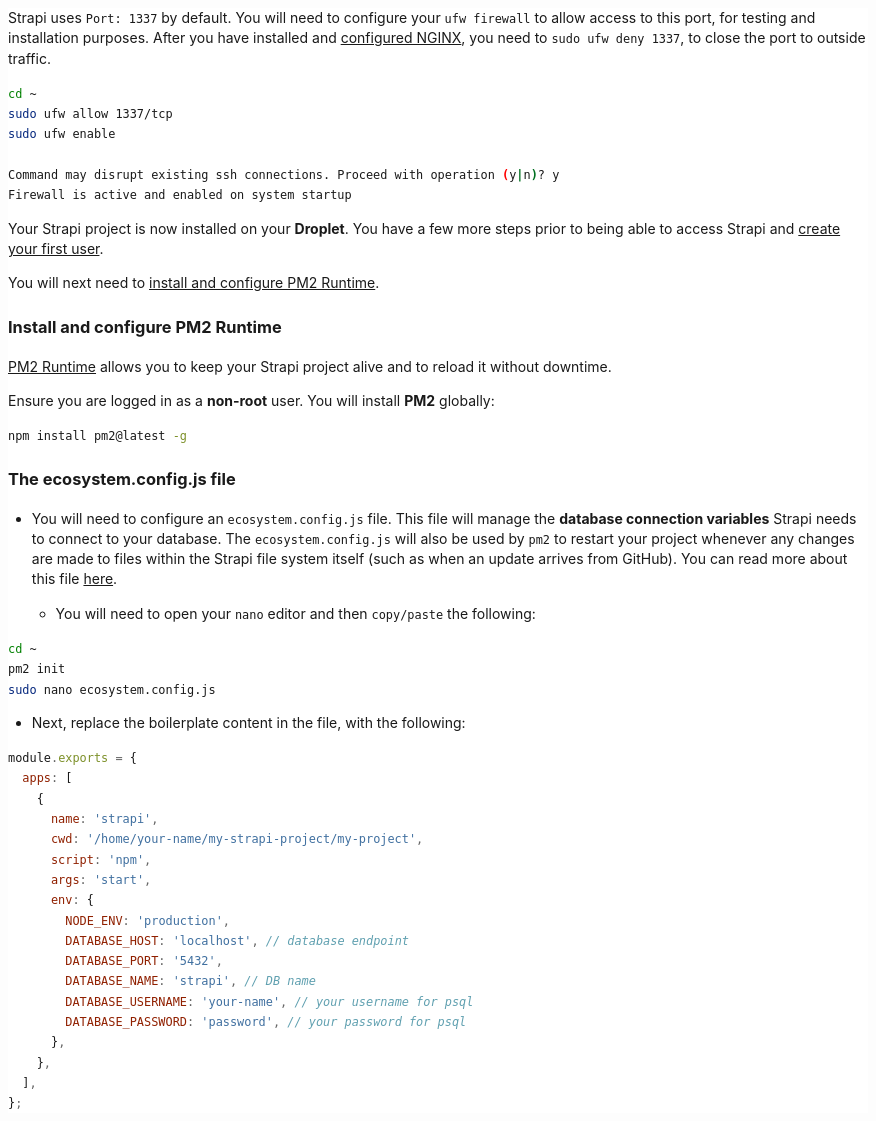 Strapi uses `Port: 1337` by default. You will need to configure your `ufw firewall` to allow access to this port, for testing and installation purposes. After you have installed and [configured NGINX](https://www.digitalocean.com/community/tutorials/how-to-install-nginx-on-ubuntu-18-04), you need to `sudo ufw deny 1337`, to close the port to outside traffic.

```bash
cd ~
sudo ufw allow 1337/tcp
sudo ufw enable

Command may disrupt existing ssh connections. Proceed with operation (y|n)? y
Firewall is active and enabled on system startup
```

Your Strapi project is now installed on your **Droplet**. You have a few more steps prior to being able to access Strapi and [create your first user](../getting-started/quick-start.md#_3-create-an-admin-user).

You will next need to [install and configure PM2 Runtime](#install-and-configure-pm2-runtime).

### Install and configure PM2 Runtime

[PM2 Runtime](https://pm2.io/doc/en/runtime/overview/?utm_source=pm2&utm_medium=website&utm_campaign=rebranding) allows you to keep your Strapi project alive and to reload it without downtime.

Ensure you are logged in as a **non-root** user. You will install **PM2** globally:

```bash
npm install pm2@latest -g
```

### The ecosystem.config.js file

- You will need to configure an `ecosystem.config.js` file. This file will manage the **database connection variables** Strapi needs to connect to your database. The `ecosystem.config.js` will also be used by `pm2` to restart your project whenever any changes are made to files within the Strapi file system itself (such as when an update arrives from GitHub). You can read more about this file [here](https://pm2.keymetrics.io/docs/usage/pm2-doc-single-page/).

  - You will need to open your `nano` editor and then `copy/paste` the following:

```bash
cd ~
pm2 init
sudo nano ecosystem.config.js
```

- Next, replace the boilerplate content in the file, with the following:

```js
module.exports = {
  apps: [
    {
      name: 'strapi',
      cwd: '/home/your-name/my-strapi-project/my-project',
      script: 'npm',
      args: 'start',
      env: {
        NODE_ENV: 'production',
        DATABASE_HOST: 'localhost', // database endpoint
        DATABASE_PORT: '5432',
        DATABASE_NAME: 'strapi', // DB name
        DATABASE_USERNAME: 'your-name', // your username for psql
        DATABASE_PASSWORD: 'password', // your password for psql
      },
    },
  ],
};
```

